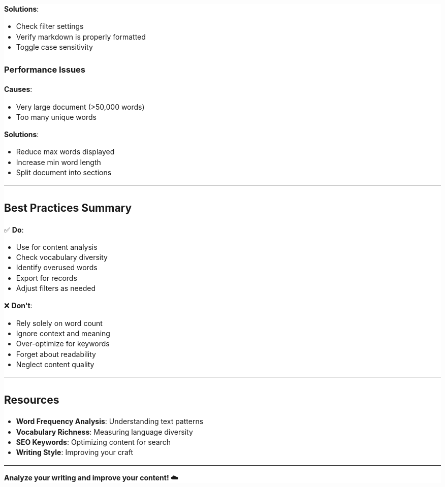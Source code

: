 **Solutions**:
- Check filter settings
- Verify markdown is properly formatted
- Toggle case sensitivity

### Performance Issues
**Causes**:
- Very large document (>50,000 words)
- Too many unique words

**Solutions**:
- Reduce max words displayed
- Increase min word length
- Split document into sections

---

## Best Practices Summary

✅ **Do**:
- Use for content analysis
- Check vocabulary diversity
- Identify overused words
- Export for records
- Adjust filters as needed

❌ **Don't**:
- Rely solely on word count
- Ignore context and meaning
- Over-optimize for keywords
- Forget about readability
- Neglect content quality

---

## Resources

- **Word Frequency Analysis**: Understanding text patterns
- **Vocabulary Richness**: Measuring language diversity
- **SEO Keywords**: Optimizing content for search
- **Writing Style**: Improving your craft

---

**Analyze your writing and improve your content! ☁️**
